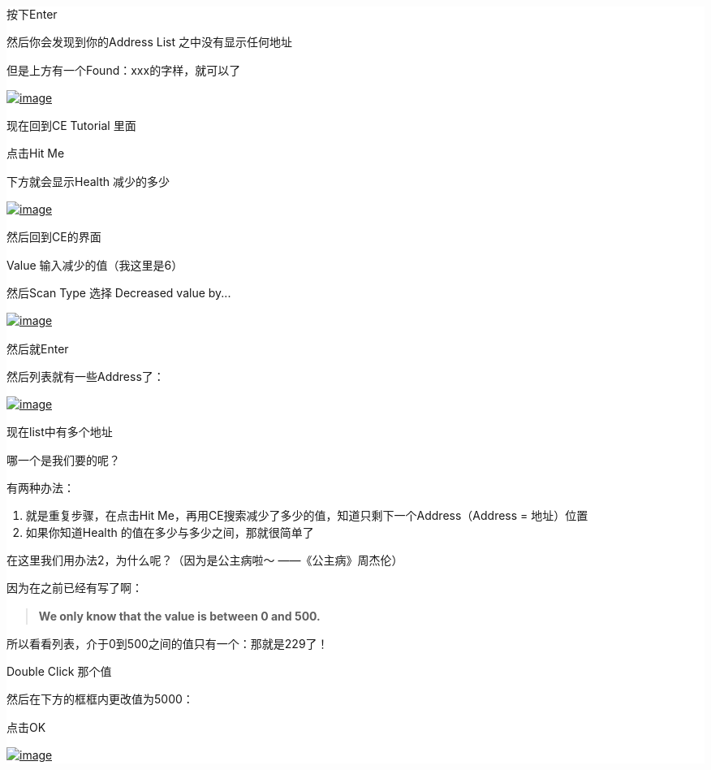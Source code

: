 按下Enter

然后你会发现到你的Address List 之中没有显示任何地址

但是上方有一个Found：xxx的字样，就可以了

[![image](https://lh4.googleusercontent.com/-C0fUo5x9kEU/VIkoLnggavI/AAAAAAAAHlk/szZzZDW2vxg/s800/11-12-2014_131410.png "image")](https://lh4.googleusercontent.com/-C0fUo5x9kEU/VIkoLnggavI/AAAAAAAAHlk/szZzZDW2vxg/s1600/11-12-2014_131410.png)

现在回到CE Tutorial 里面

点击Hit Me

下方就会显示Health 减少的多少

[![image](https://lh5.googleusercontent.com/-ieGFo9XSjik/VIksKtaJ1hI/AAAAAAAAHl4/kZpmIfVRNQ0/s800/11-12-2014_133112.png "image")](https://lh5.googleusercontent.com/-ieGFo9XSjik/VIksKtaJ1hI/AAAAAAAAHl8/dH9sdeOgpJ4/s1600/11-12-2014_133112.png)

然后回到CE的界面

Value 输入减少的值（我这里是6）

然后Scan Type 选择 Decreased value by...

[![image](https://lh4.googleusercontent.com/-7n0PauZpA7U/VIk_xN3miFI/AAAAAAAAHmM/ODnpP6p-ZlM/s800/11-12-2014_145449.png "image")](https://lh4.googleusercontent.com/-7n0PauZpA7U/VIk_xN3miFI/AAAAAAAAHmM/ODnpP6p-ZlM/s1600/11-12-2014_145449.png)

然后就Enter

然后列表就有一些Address了：

[![image](https://lh4.googleusercontent.com/-7n0PauZpA7U/VIk_xN3miFI/AAAAAAAAHmM/ODnpP6p-ZlM/s800/11-12-2014_145449.png "image")](https://lh4.googleusercontent.com/-7n0PauZpA7U/VIk_xN3miFI/AAAAAAAAHmM/ODnpP6p-ZlM/s1600/11-12-2014_145449.png)

现在list中有多个地址

哪一个是我们要的呢？

有两种办法：
1. 就是重复步骤，在点击Hit Me，再用CE搜索减少了多少的值，知道只剩下一个Address（Address = 地址）位置
2. 如果你知道Health 的值在多少与多少之间，那就很简单了

在这里我们用办法2，为什么呢？（因为是公主病啦～  ——《公主病》周杰伦）

因为在之前已经有写了啊：

> **We only know that the value is between 0 and 500.**

所以看看列表，介于0到500之间的值只有一个：那就是229了！

Double Click 那个值

然后在下方的框框内更改值为5000：

点击OK

[![image](https://lh3.googleusercontent.com/-uNSa-cQ_zFQ/VIlDN-lqgZI/AAAAAAAAHms/uXzbXD_r4nI/s800/11-12-2014_150931.png "image")](https://lh3.googleusercontent.com/-uNSa-cQ_zFQ/VIlDN-lqgZI/AAAAAAAAHms/uXzbXD_r4nI/s1600/11-12-2014_150931.png)
